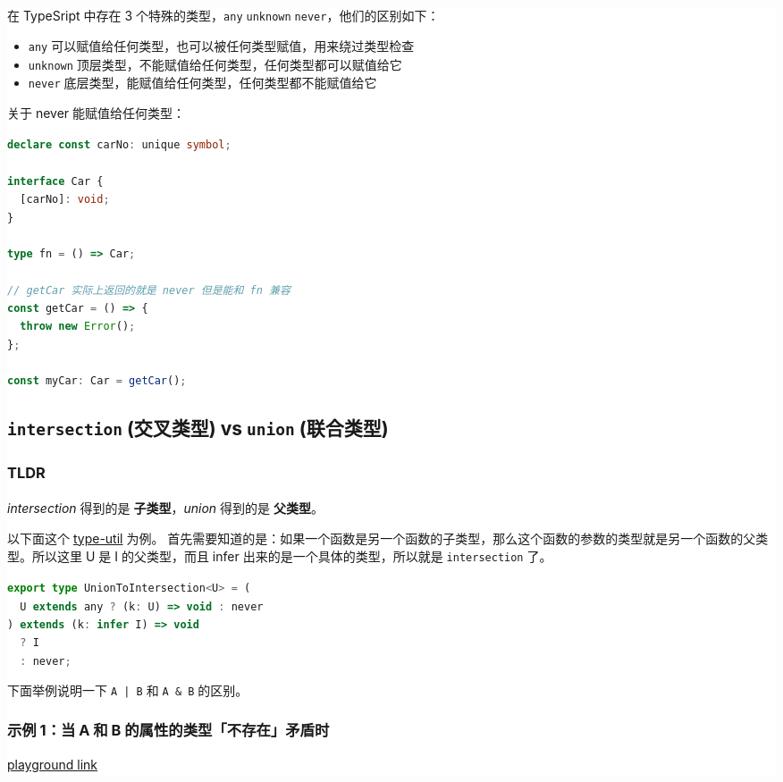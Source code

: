 在 TypeSript 中存在 3 个特殊的类型，`any` `unknown` `never`，他们的区别如下：

- `any` 可以赋值给任何类型，也可以被任何类型赋值，用来绕过类型检查
- `unknown` 顶层类型，不能赋值给任何类型，任何类型都可以赋值给它
- `never` 底层类型，能赋值给任何类型，任何类型都不能赋值给它

关于 never 能赋值给任何类型：

```ts
declare const carNo: unique symbol;

interface Car {
  [carNo]: void;
}

type fn = () => Car;

// getCar 实际上返回的就是 never 但是能和 fn 兼容
const getCar = () => {
  throw new Error();
};

const myCar: Car = getCar();
```

## `intersection` (交叉类型) vs `union` (联合类型)

### TLDR

_intersection_ 得到的是 **子类型**，_union_ 得到的是 **父类型**。

以下面这个 [type-util](https://github.com/vuejs/core/blob/650f5c26f464505d9e865bdb0eafb24350859528/packages/shared/src/typeUtils.ts#LL1C39-L1C39) 为例。
首先需要知道的是：如果一个函数是另一个函数的子类型，那么这个函数的参数的类型就是另一个函数的父类型。所以这里 U 是 I 的父类型，而且 infer 出来的是一个具体的类型，所以就是 `intersection` 了。

```ts
export type UnionToIntersection<U> = (
  U extends any ? (k: U) => void : never
) extends (k: infer I) => void
  ? I
  : never;
```

下面举例说明一下 `A | B` 和 `A & B` 的区别。

### 示例 1：当 A 和 B 的属性的类型「不存在」矛盾时

[playground link](https://www.typescriptlang.org/play?ssl=54&ssc=60&pln=50&pc=1#code/JYOwLgpgTgZghgYwgAgCIHsDmyDeAoZZOTCALmRAFcBbAI2gOVrigGtyAxSkBMYdEHgC+ePKEixEKAMJwwuRsTIUa9KI2oR0Ad07de-QSLwB6E8nHQAzhAMDkYAJ4AHCFbxPXyAIIhg1OAAbAEZkAF40LGQAMmRZMFEEASt5blYQHRBffyDg8myAkPCFQiVyYIAmABpGZjZyAAoASnCAPlwhGsJNHUaWsPacTuFRTxRIFNCIgtzkCAAPSBAAEys4uWQAfgcoShRyeECbZDMdvY8XcbcwCuKZooWl1cjsbbBd-eRD49P389NzNxDA5Lu4xj4-IVbhEMNgAD7rBJ4JIgFLINIZbRZSFBCr5HGBaElIgkcgAFi6TBY7GQzTaHUpPV0tP6g2GxnBEzAAGY7gTbo8ICs1vEtmdPt8UKdJRcvFyyXycoS5oshc9YWK-hKgj9zDLZVcUgBWYqiwXCiFK25vD7IA46qXmLUGhzXABsxQ15ue92t4rtXwdJydH1Ey1sgRYKBg+j49hAcE09wacHxSuCTXIADd0MBlqIE0mCQ0MZlfU1EslUiB0mWCbyIvhSqTkBTatS+vShoytMy6QMGSM8IWIMnS1j7tyK2JwNB4EhLYVed6RXIqi8OgBuUaXV0pADsiqhKqea3uoRte3tRwgm+DgZvLq5AA4j0Fl6qLb7NR9rzY778oactcACcb7Kiui7vj+V4Pv+95akAA)
